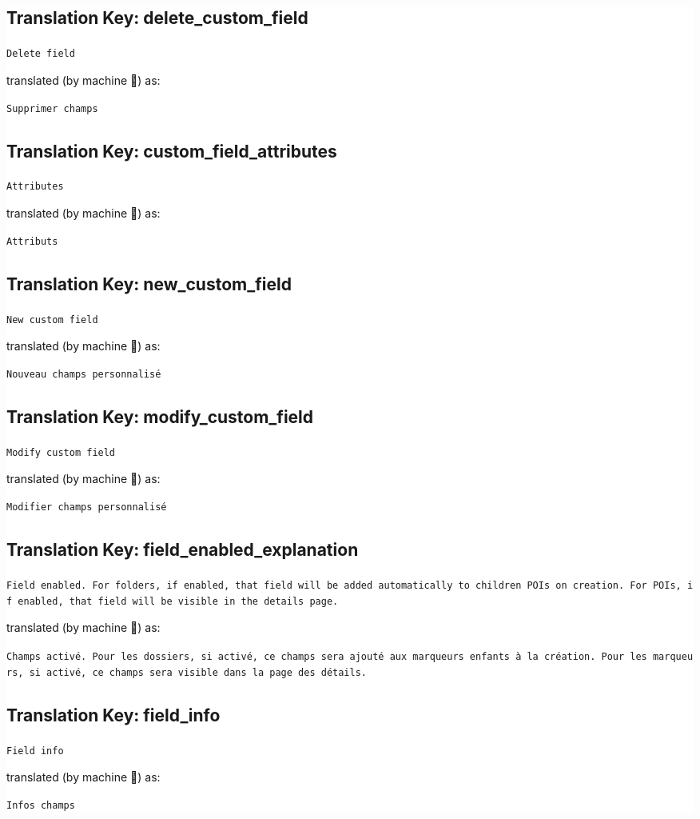 
## Translation Key: delete_custom_field
```
Delete field
```
translated (by machine 🤖) as:
```
Supprimer champs
```


## Translation Key: custom_field_attributes
```
Attributes
```
translated (by machine 🤖) as:
```
Attributs
```


## Translation Key: new_custom_field
```
New custom field
```
translated (by machine 🤖) as:
```
Nouveau champs personnalisé
```


## Translation Key: modify_custom_field
```
Modify custom field
```
translated (by machine 🤖) as:
```
Modifier champs personnalisé
```


## Translation Key: field_enabled_explanation
```
Field enabled. For folders, if enabled, that field will be added automatically to children POIs on creation. For POIs, if enabled, that field will be visible in the details page.
```
translated (by machine 🤖) as:
```
Champs activé. Pour les dossiers, si activé, ce champs sera ajouté aux marqueurs enfants à la création. Pour les marqueurs, si activé, ce champs sera visible dans la page des détails.
```


## Translation Key: field_info
```
Field info
```
translated (by machine 🤖) as:
```
Infos champs
```
